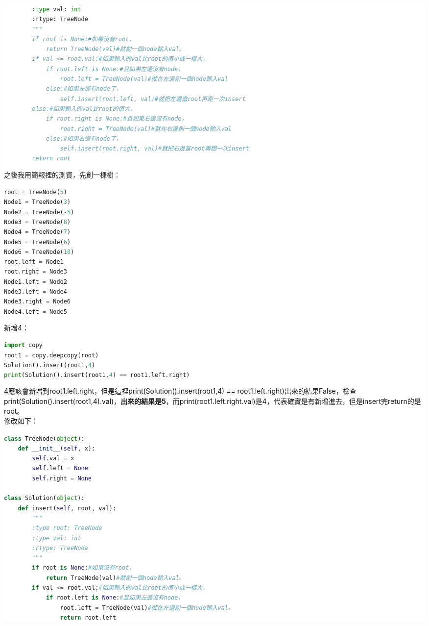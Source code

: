 ```Python
        :type val: int
        :rtype: TreeNode
        """
        if root is None:#如果沒有root，
            return TreeNode(val)#就創一個node輸入val。
        if val <= root.val:#如果輸入的val比root的值小或一樣大，
            if root.left is None:#且如果左邊沒有node，
                root.left = TreeNode(val)#就在左邊創一個node輸入val
            else:#如果左邊有node了，
                self.insert(root.left, val)#就把左邊當root再跑一次insert
        else:#如果輸入的val比root的值大，
            if root.right is None:#且如果右邊沒有node，
                root.right = TreeNode(val)#就在右邊創一個node輸入val
            else:#如果右邊有node了，
                self.insert(root.right, val)#就把右邊當root再跑一次insert
        return root
```
之後我用簡報裡的測資，先創一棵樹：
```Python
root = TreeNode(5)
Node1 = TreeNode(3)
Node2 = TreeNode(-5)
Node3 = TreeNode(8)
Node4 = TreeNode(7)
Node5 = TreeNode(6)
Node6 = TreeNode(10)
root.left = Node1
root.right = Node3
Node1.left = Node2
Node3.left = Node4
Node3.right = Node6
Node4.left = Node5
```
新增4：
```Python
import copy
root1 = copy.deepcopy(root)
Solution().insert(root1,4)
print(Solution().insert(root1,4) == root1.left.right)
```
4應該會新增到root1.left.right，但是這裡print(Solution().insert(root1,4) == root1.left.right)出來的結果False，檢查print(Solution().insert(root1,4).val)，**出來的結果是5**，而print(root1.left.right.val)是4，代表確實是有新增進去，但是insert完return的是root。    
修改如下：
```Python
class TreeNode(object):
    def __init__(self, x):
        self.val = x
        self.left = None
        self.right = None

class Solution(object):
    def insert(self, root, val):
        """
        :type root: TreeNode
        :type val: int
        :rtype: TreeNode
        """
        if root is None:#如果沒有root，
            return TreeNode(val)#就創一個node輸入val。
        if val <= root.val:#如果輸入的val比root的值小或一樣大，
            if root.left is None:#且如果左邊沒有node，
                root.left = TreeNode(val)#就在左邊創一個node輸入val。
                return root.left
```